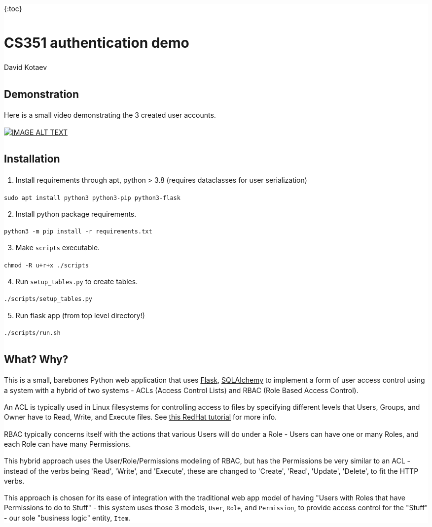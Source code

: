 {:toc}
# CS351 authentication demo
David Kotaev

## Demonstration

Here is a small video demonstrating the 3 created user accounts.

[![IMAGE ALT TEXT](http://img.youtube.com/vi/D9C_7_QPw7g/0.jpg)](http://www.youtube.com/watch?v=D9C_7_QPw7g "Demonstration")

## Installation
1. Install requirements through apt, python > 3.8 (requires dataclasses for user serialization)
```
sudo apt install python3 python3-pip python3-flask
```
2. Install python package requirements.
```
python3 -m pip install -r requirements.txt
```
3. Make `scripts` executable.
```
chmod -R u+r+x ./scripts
```
4. Run `setup_tables.py` to create tables.
```
./scripts/setup_tables.py
```
5. Run flask app (from top level directory!)
```
./scripts/run.sh
```

## What? Why?
This is a small, barebones Python web application that uses [Flask](https://flask.palletsprojects.com/en/1.1.x/), [SQLAlchemy](https://docs.sqlalchemy.org/en/13/) to implement a form of user access control using a system with a hybrid of two systems - ACLs (Access Control Lists) and RBAC (Role Based Access Control).

An ACL is typically used in Linux filesystems for controlling access to files by specifying different levels that Users, Groups, and Owner have to Read, Write, and Execute files. See [this RedHat tutorial](https://www.redhat.com/sysadmin/linux-access-control-lists) for more info.

RBAC typically concerns itself with the actions that various Users will do under a Role - Users can have one or many Roles, and each Role can have many Permissions.

This hybrid approach uses the User/Role/Permissions modeling of RBAC, but has the Permissions be very similar to an ACL - instead of the verbs being 'Read', 'Write', and 'Execute', these are changed to 'Create', 'Read', 'Update', 'Delete', to fit the HTTP verbs.

This approach is chosen for its ease of integration with the traditional web app model of having "Users with Roles that have Permissions to do to Stuff" - this system uses those 3 models, `User`, `Role`, and `Permission`, to provide access control for the "Stuff" - our sole "business logic" entity, `Item`.
